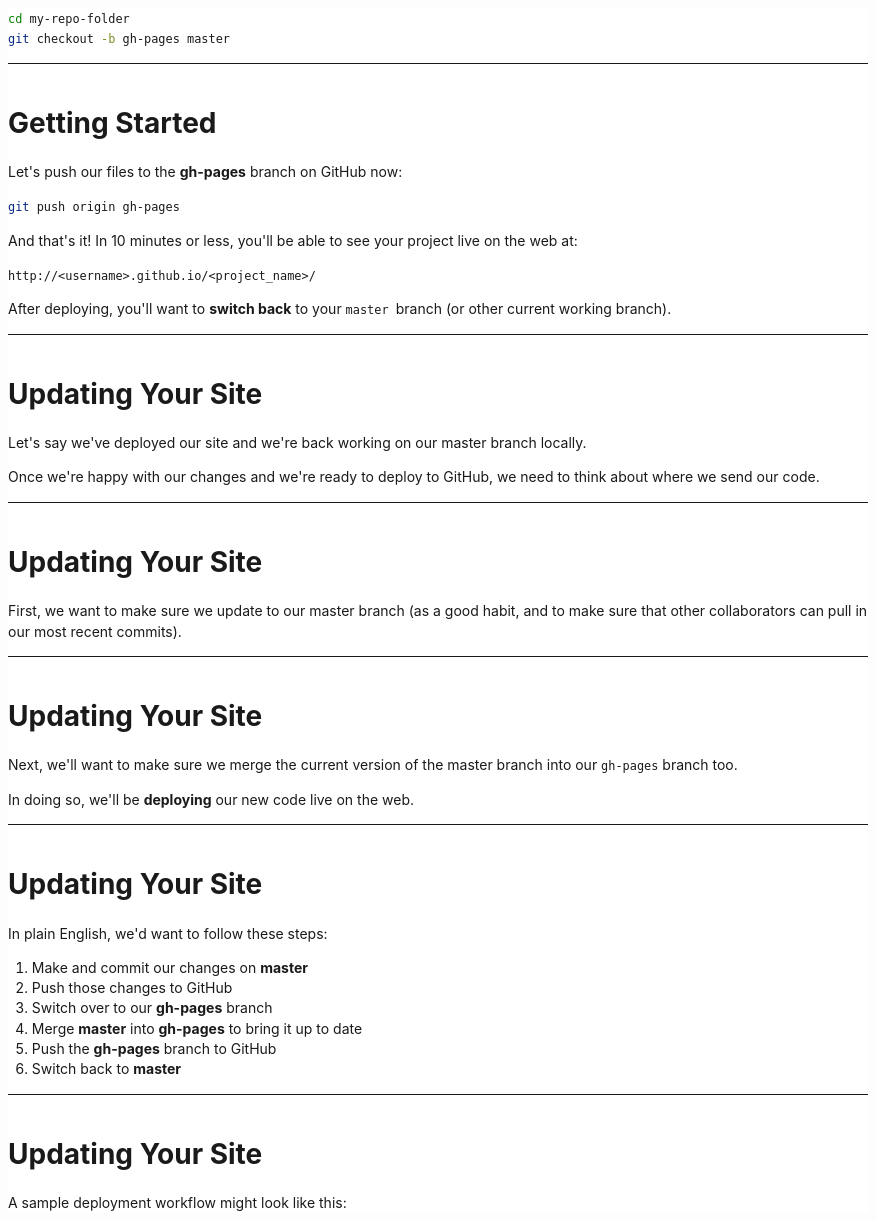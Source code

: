 ```bash
cd my-repo-folder
git checkout -b gh-pages master
```

---

# Getting Started

Let's push our files to the **gh-pages** branch on GitHub now:

```bash
git push origin gh-pages
```

And that's it! In 10 minutes or less, you'll be able to see your project live on the web at:

`http://<username>.github.io/<project_name>/`

After deploying, you'll want to **switch back** to your `master `branch (or other current working branch).

---

# Updating Your Site

Let's say we've deployed our site and we're back working on our master branch locally.

Once we're happy with our changes and we're ready to deploy to GitHub, we need to think about where we send our code.

---

# Updating Your Site

First, we want to make sure we update to our master branch (as a good habit, and to make sure that other collaborators can pull in our most recent commits).

---

# Updating Your Site

Next, we'll want to make sure we merge the current version of the master branch into our `gh-pages` branch too.

In doing so, we'll be **deploying** our new code live on the web.

---

# Updating Your Site

In plain English, we'd want to follow these steps:

1. Make and commit our changes on **master**
2. Push those changes to GitHub
3. Switch over to our **gh-pages** branch
4. Merge **master** into **gh-pages** to bring it up to date
5. Push the **gh-pages** branch to GitHub
6. Switch back to **master**

---

# Updating Your Site

A sample deployment workflow might look like this: